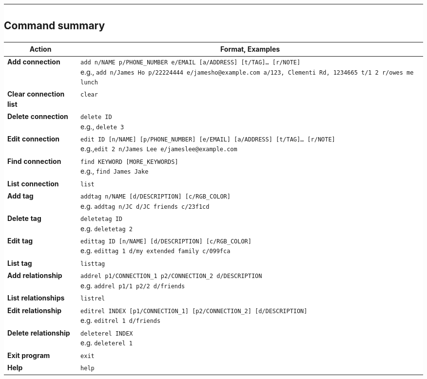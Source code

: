 
--------------------------------------------------------------------------------------------------------------------

## Command summary

| Action                    | Format, Examples                                                                                                                                                                          |
|---------------------------|-------------------------------------------------------------------------------------------------------------------------------------------------------------------------------------------|
| **Add connection**        | `add n/NAME p/PHONE_NUMBER e/EMAIL [a/ADDRESS] [t/TAG]…​ [r/NOTE]` <br> e.g., `add n/James Ho p/22224444 e/jamesho@example.com a/123, Clementi Rd, 1234665 t/1 2 r/owes me lunch`    |
| **Clear connection list** | `clear`                                                                                                                                                                                   |
| **Delete connection**     | `delete ID`<br> e.g., `delete 3`                                                                                                                                                          |
| **Edit connection**       | `edit ID [n/NAME] [p/PHONE_NUMBER] [e/EMAIL] [a/ADDRESS] [t/TAG]…​ [r/NOTE]`<br> e.g.,`edit 2 n/James Lee e/jameslee@example.com`                                                    |
| **Find connection**       | `find KEYWORD [MORE_KEYWORDS]`<br> e.g., `find James Jake`                                                                                                                                |
| **List connection**       | `list`                                                                                                                                                                                    |
| **Add tag**               | `addtag n/NAME [d/DESCRIPTION] [c/RGB_COLOR]` <br> e.g. `addtag n/JC d/JC friends c/23f1cd`                                                                                               |
| **Delete tag**            | `deletetag ID` <br> e.g. `deletetag 2`                                                                                                                                                    |
| **Edit tag**              | `edittag ID [n/NAME] [d/DESCRIPTION] [c/RGB_COLOR]` <br> e.g. `edittag 1 d/my extended family c/099fca`                                                                                   |
| **List tag**              | `listtag`                                                                                                                                                                                 |
| **Add relationship**      | `addrel p1/CONNECTION_1 p2/CONNECTION_2 d/DESCRIPTION` <br> e.g. `addrel p1/1 p2/2 d/friends`                                                                                             |
| **List relationships**    | `listrel`                                                                                                                                                                                 |
| **Edit relationship**     | `editrel INDEX [p1/CONNECTION_1] [p2/CONNECTION_2] [d/DESCRIPTION]` <br> e.g. `editrel 1 d/friends`                                                                                       |
| **Delete relationship**   | `deleterel INDEX` <br> e.g. `deleterel 1`                                                                                                                                                 |
| **Exit program**          | `exit`                                                                                                                                                                                    |
| **Help**                  | `help`                                                                                                                                                                                    |
